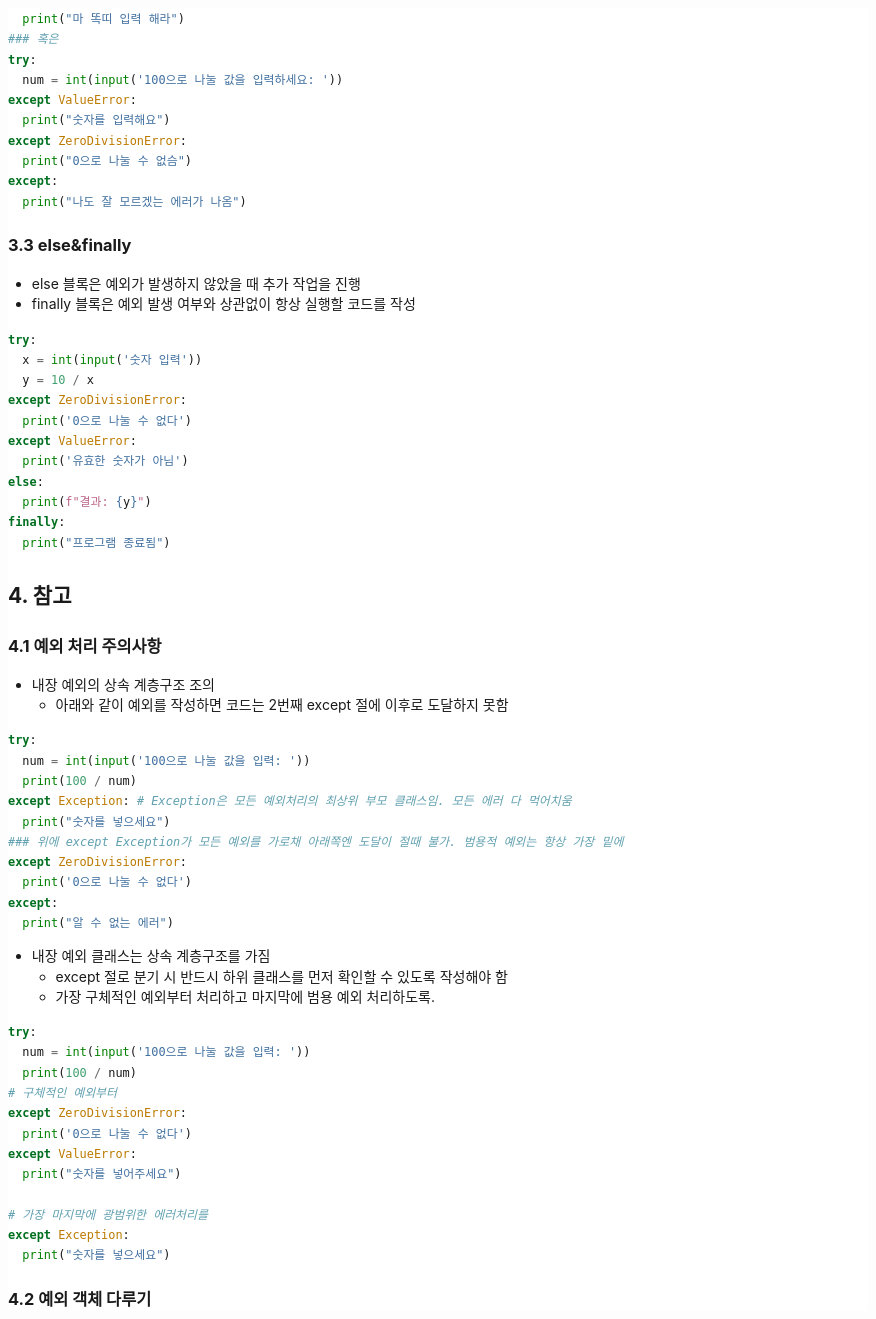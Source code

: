 ```python
  print("마 똑띠 입력 해라")
### 혹은
try:
  num = int(input('100으로 나눌 값을 입력하세요: '))
except ValueError:
  print("숫자를 입력해요")
except ZeroDivisionError:
  print("0으로 나눌 수 없슴")
except:
  print("나도 잘 모르겠는 에러가 나옴")
```
### 3.3 else&finally
- else 블록은 예외가 발생하지 않았을 때 추가 작업을 진행
- finally 블록은 예외 발생 여부와 상관없이 항상 실행할 코드를 작성
```python
try:
  x = int(input('숫자 입력'))
  y = 10 / x
except ZeroDivisionError:
  print('0으로 나눌 수 없다')
except ValueError:
  print('유효한 숫자가 아님')
else:
  print(f"결과: {y}")
finally:
  print("프로그램 종료됨")
```
## 4. 참고
### 4.1 예외 처리 주의사항
- 내장 예외의 상속 계층구조 조의
  - 아래와 같이 예외를 작성하면 코드는 2번째 except 절에 이후로 도달하지 못함
```python
try:
  num = int(input('100으로 나눌 값을 입력: '))
  print(100 / num)
except Exception: # Exception은 모든 예외처리의 최상위 부모 클래스임. 모든 에러 다 먹어치움
  print("숫자를 넣으세요")
### 위에 except Exception가 모든 예외를 가로채 아래쪽엔 도달이 절때 불가. 범용적 예외는 항상 가장 밑에
except ZeroDivisionError:
  print('0으로 나눌 수 없다')
except:
  print("알 수 없는 에러")
```
- 내장 예외 클래스는 상속 계층구조를 가짐
  - except 절로 분기 시 반드시 하위 클래스를 먼저 확인할 수 있도록 작성해야 함
  - 가장 구체적인 예외부터 처리하고 마지막에 범용 예외 처리하도록.
```python
try:
  num = int(input('100으로 나눌 값을 입력: '))
  print(100 / num)
# 구체적인 예외부터
except ZeroDivisionError:
  print('0으로 나눌 수 없다')
except ValueError:
  print("숫자를 넣어주세요")

# 가장 마지막에 광범위한 에러처리를
except Exception:
  print("숫자를 넣으세요")
```
### 4.2 예외 객체 다루기